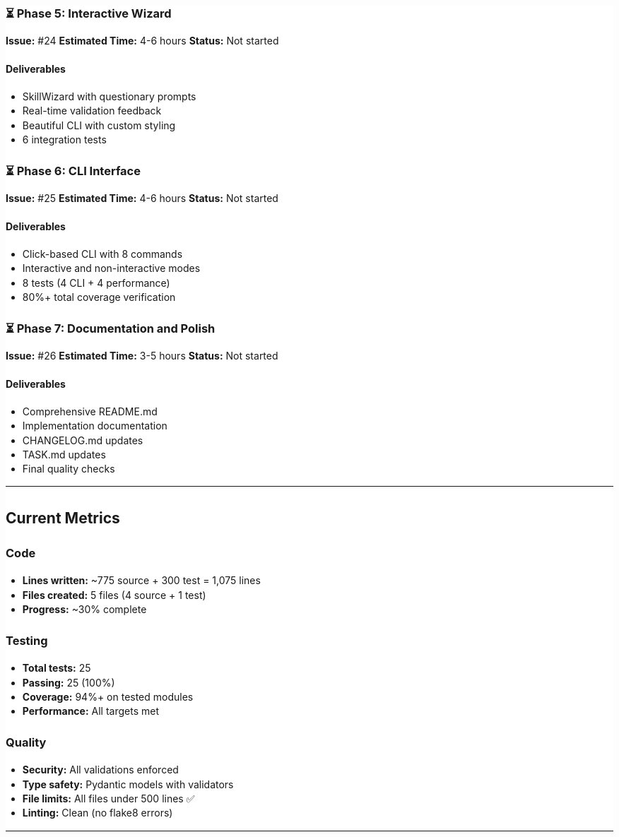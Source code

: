 ### ⏳ Phase 5: Interactive Wizard
**Issue:** #24
**Estimated Time:** 4-6 hours
**Status:** Not started

#### Deliverables
- SkillWizard with questionary prompts
- Real-time validation feedback
- Beautiful CLI with custom styling
- 6 integration tests

### ⏳ Phase 6: CLI Interface
**Issue:** #25
**Estimated Time:** 4-6 hours
**Status:** Not started

#### Deliverables
- Click-based CLI with 8 commands
- Interactive and non-interactive modes
- 8 tests (4 CLI + 4 performance)
- 80%+ total coverage verification

### ⏳ Phase 7: Documentation and Polish
**Issue:** #26
**Estimated Time:** 3-5 hours
**Status:** Not started

#### Deliverables
- Comprehensive README.md
- Implementation documentation
- CHANGELOG.md updates
- TASK.md updates
- Final quality checks

---

## Current Metrics

### Code
- **Lines written:** ~775 source + 300 test = 1,075 lines
- **Files created:** 5 files (4 source + 1 test)
- **Progress:** ~30% complete

### Testing
- **Total tests:** 25
- **Passing:** 25 (100%)
- **Coverage:** 94%+ on tested modules
- **Performance:** All targets met

### Quality
- **Security:** All validations enforced
- **Type safety:** Pydantic models with validators
- **File limits:** All files under 500 lines ✅
- **Linting:** Clean (no flake8 errors)

---